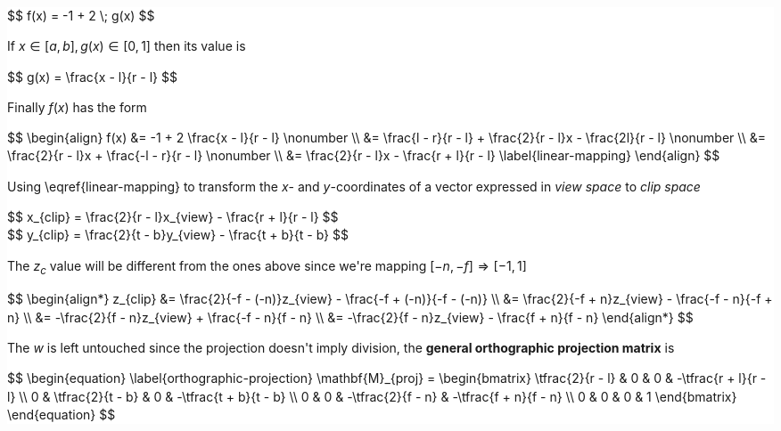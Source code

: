 <div>$$
f(x) = -1 + 2 \; g(x)
$$</div>

If $x \in [a, b], g(x) \in [0, 1]$ then its value is

<div>$$
g(x) = \frac{x - l}{r - l}
$$</div>

Finally $f(x)$ has the form

<div>$$
\begin{align}
f(x) &= -1 + 2 \frac{x - l}{r - l} \nonumber \\
&= \frac{l - r}{r - l} + \frac{2}{r - l}x - \frac{2l}{r - l} \nonumber \\
&= \frac{2}{r - l}x + \frac{-l - r}{r - l} \nonumber \\
&= \frac{2}{r - l}x - \frac{r + l}{r - l} \label{linear-mapping}
\end{align}
$$</div>

Using \eqref{linear-mapping} to transform the $x$- and $y$-coordinates of a vector expressed in *view space* to *clip space*

<div>$$
x_{clip} = \frac{2}{r - l}x_{view} - \frac{r + l}{r - l}
$$</div>

<div>$$
y_{clip} = \frac{2}{t - b}y_{view} - \frac{t + b}{t - b}
$$</div>

The $z_c$ value will be different from the ones above since we're mapping $[-n, -f] \Rightarrow [-1, 1]$

<div>$$
\begin{align*}
z_{clip} &= \frac{2}{-f - (-n)}z_{view} - \frac{-f + (-n)}{-f - (-n)} \\
&= \frac{2}{-f + n}z_{view} - \frac{-f - n}{-f + n} \\
&= -\frac{2}{f - n}z_{view} + \frac{-f - n}{f - n} \\
&= -\frac{2}{f - n}z_{view} - \frac{f + n}{f - n}
\end{align*}
$$</div>

The $w$ is left untouched since the projection doesn't imply division, the **general orthographic projection matrix** is

<div>$$
\begin{equation} \label{orthographic-projection}
\mathbf{M}_{proj} = \begin{bmatrix}
\tfrac{2}{r - l} & 0 & 0 & -\tfrac{r + l}{r - l} \\
0 & \tfrac{2}{t - b} & 0 & -\tfrac{t + b}{t - b} \\
0 & 0 & -\tfrac{2}{f - n} & -\tfrac{f + n}{f - n} \\
0 & 0 & 0 & 1
\end{bmatrix}
\end{equation}
$$</div>
